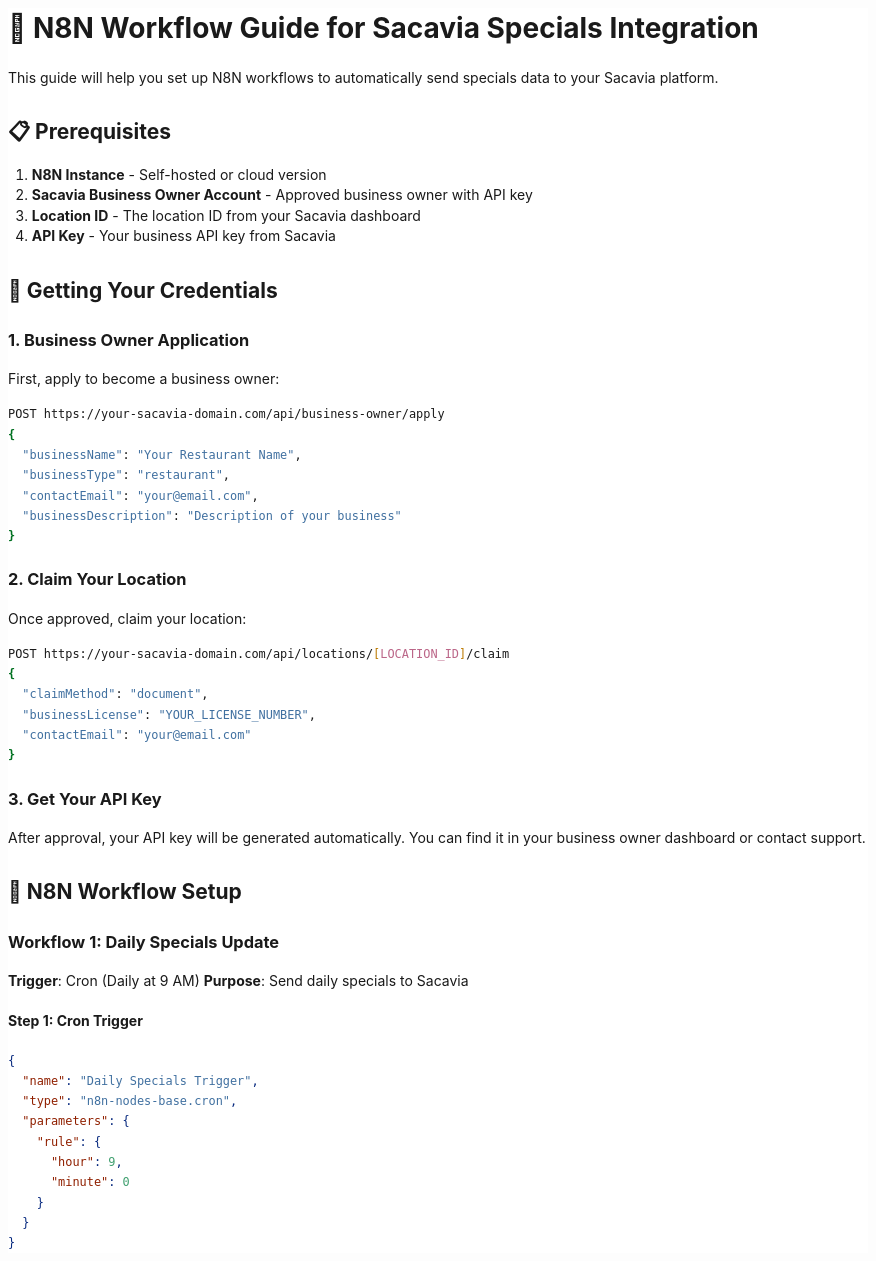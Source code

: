# 🚀 N8N Workflow Guide for Sacavia Specials Integration

This guide will help you set up N8N workflows to automatically send specials data to your Sacavia platform.

## 📋 Prerequisites

1. **N8N Instance** - Self-hosted or cloud version
2. **Sacavia Business Owner Account** - Approved business owner with API key
3. **Location ID** - The location ID from your Sacavia dashboard
4. **API Key** - Your business API key from Sacavia

## 🔑 Getting Your Credentials

### 1. Business Owner Application
First, apply to become a business owner:
```bash
POST https://your-sacavia-domain.com/api/business-owner/apply
{
  "businessName": "Your Restaurant Name",
  "businessType": "restaurant",
  "contactEmail": "your@email.com",
  "businessDescription": "Description of your business"
}
```

### 2. Claim Your Location
Once approved, claim your location:
```bash
POST https://your-sacavia-domain.com/api/locations/[LOCATION_ID]/claim
{
  "claimMethod": "document",
  "businessLicense": "YOUR_LICENSE_NUMBER",
  "contactEmail": "your@email.com"
}
```

### 3. Get Your API Key
After approval, your API key will be generated automatically. You can find it in your business owner dashboard or contact support.

## 🔧 N8N Workflow Setup

### Workflow 1: Daily Specials Update

**Trigger**: Cron (Daily at 9 AM)
**Purpose**: Send daily specials to Sacavia

#### Step 1: Cron Trigger
```json
{
  "name": "Daily Specials Trigger",
  "type": "n8n-nodes-base.cron",
  "parameters": {
    "rule": {
      "hour": 9,
      "minute": 0
    }
  }
}
```
